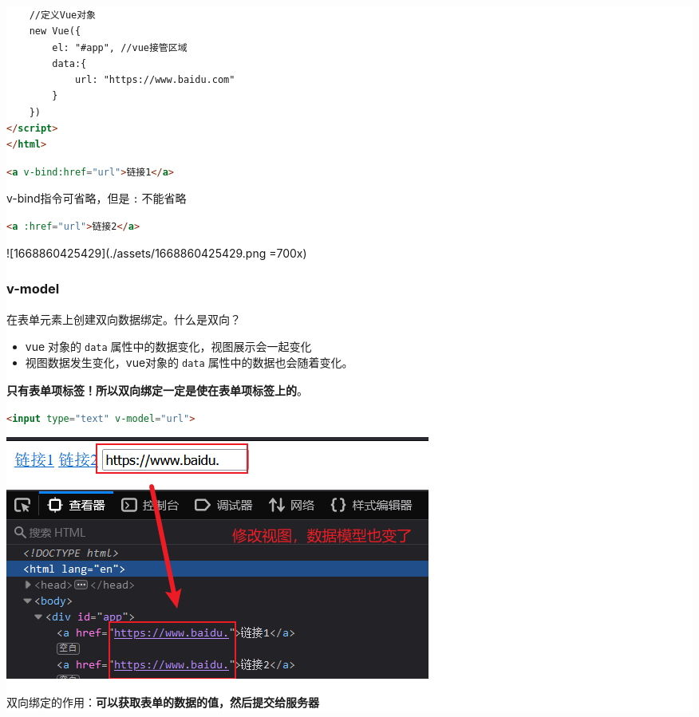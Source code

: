 ```html
    //定义Vue对象
    new Vue({
        el: "#app", //vue接管区域
        data:{
            url: "https://www.baidu.com"
        }
    })
</script>
</html>
```

```html
<a v-bind:href="url">链接1</a>
```

v-bind指令可省略，但是 `:` 不能省略

```html
<a :href="url">链接2</a>
```

![1668860425429](./assets/1668860425429.png =700x)

### v-model

在表单元素上创建双向数据绑定。什么是双向？

- vue 对象的 `data` 属性中的数据变化，视图展示会一起变化
- 视图数据发生变化，vue对象的 `data` 属性中的数据也会随着变化。

**只有表单项标签！所以双向绑定一定是使在表单项标签上的**。

```html
<input type="text" v-model="url">
```

![1668861009068](./assets/1668861009068.png)

双向绑定的作用：**可以获取表单的数据的值，然后提交给服务器**
